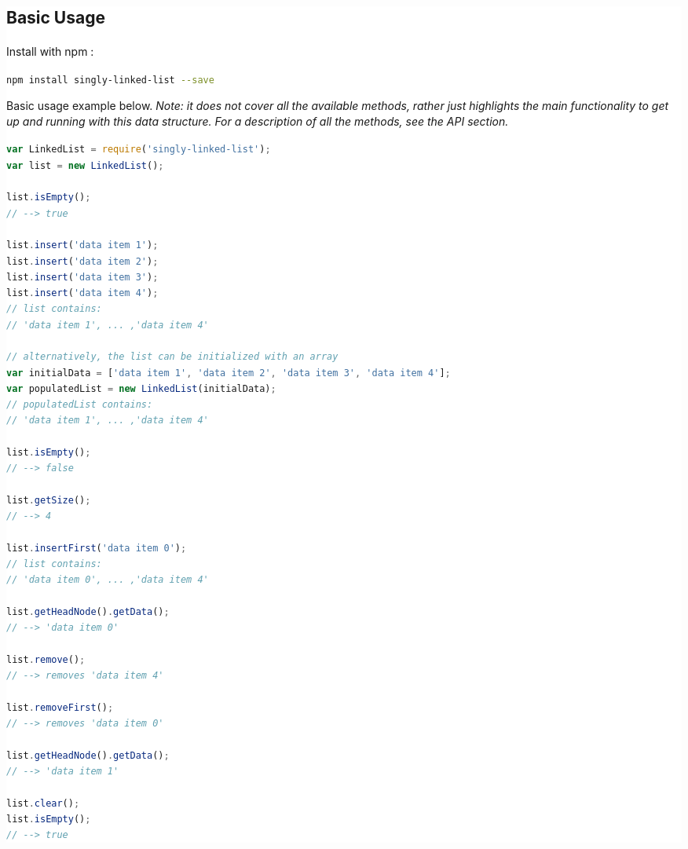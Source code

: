 
## Basic Usage

Install with npm :

```bash
npm install singly-linked-list --save
```

Basic usage example below. _Note: it does not cover all the available
methods, rather just highlights the main functionality to get up and running
with this data structure. For a description of all the methods, see the
API section._

```javascript
var LinkedList = require('singly-linked-list');
var list = new LinkedList();

list.isEmpty();
// --> true

list.insert('data item 1');
list.insert('data item 2');
list.insert('data item 3');
list.insert('data item 4');
// list contains:
// 'data item 1', ... ,'data item 4'

// alternatively, the list can be initialized with an array
var initialData = ['data item 1', 'data item 2', 'data item 3', 'data item 4'];
var populatedList = new LinkedList(initialData);
// populatedList contains:
// 'data item 1', ... ,'data item 4'

list.isEmpty();
// --> false

list.getSize();
// --> 4

list.insertFirst('data item 0');
// list contains:
// 'data item 0', ... ,'data item 4'

list.getHeadNode().getData();
// --> 'data item 0'

list.remove();
// --> removes 'data item 4'

list.removeFirst();
// --> removes 'data item 0'

list.getHeadNode().getData();
// --> 'data item 1'

list.clear();
list.isEmpty();
// --> true
```


[npm-image]: https://img.shields.io/npm/v/singly-linked-list.svg?style=flat-square
[npm-url]: http://npmjs.org/package/singly-linked-list
[circleci-image]: https://img.shields.io/circleci/project/github/jasonsjones/singly-linked-list.svg?style=flat-square
[circleci-url]: https://circleci.com/gh/jasonsjones/singly-linked-list
[dm-image]: https://img.shields.io/david/jasonsjones/singly-linked-list.svg?style=flat-square
[dm-url]: https://david-dm.org/jasonsjones/singly-linked-list
[devdep-image]: https://img.shields.io/david/dev/jasonsjones/singly-linked-list.svg?style=flat-square
[devdep-url]: https://david-dm.org/jasonsjones/singly-linked-list#info=devDependencies